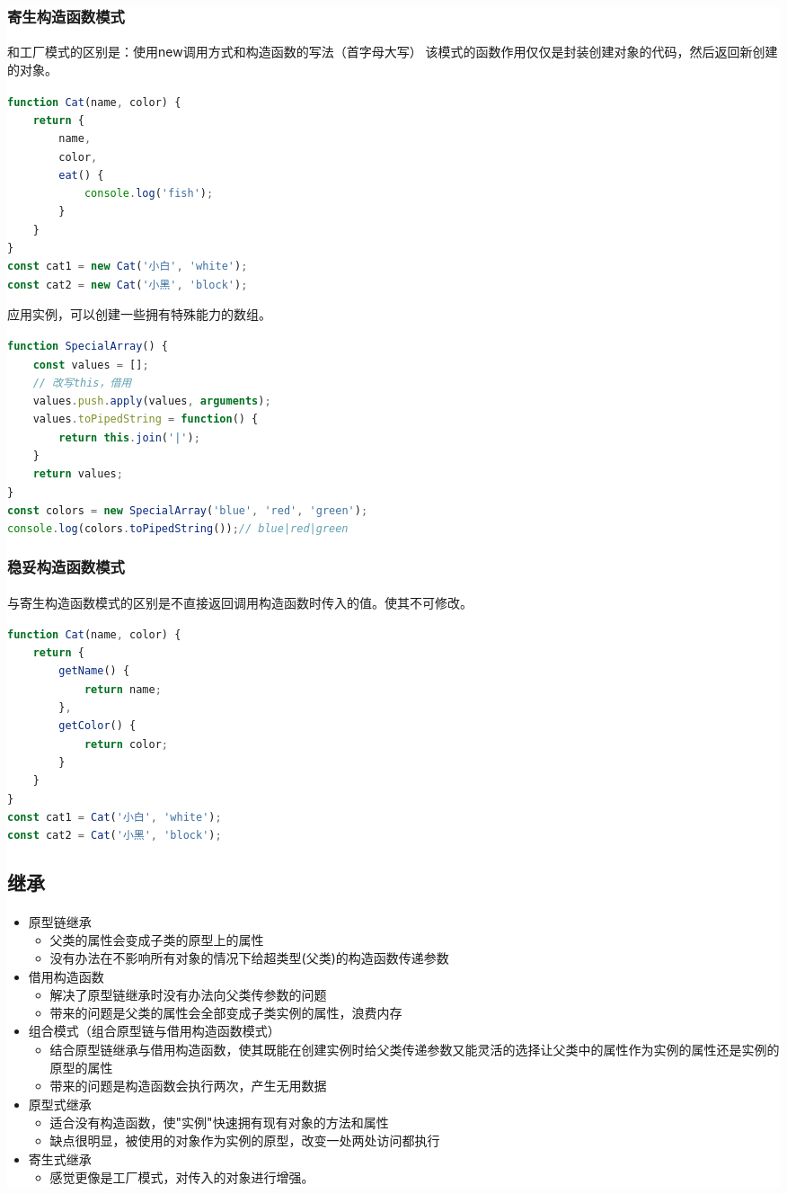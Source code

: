 ### 寄生构造函数模式
和工厂模式的区别是：使用new调用方式和构造函数的写法（首字母大写）
该模式的函数作用仅仅是封装创建对象的代码，然后返回新创建的对象。

```javascript
function Cat(name, color) {
    return {
        name,
        color,
        eat() {
            console.log('fish');
        }
    }
}
const cat1 = new Cat('小白', 'white');
const cat2 = new Cat('小黑', 'block');
```
应用实例，可以创建一些拥有特殊能力的数组。

```javascript
function SpecialArray() {
    const values = [];
    // 改写this，借用
    values.push.apply(values, arguments);
    values.toPipedString = function() {
        return this.join('|');
    }
    return values;
}
const colors = new SpecialArray('blue', 'red', 'green');
console.log(colors.toPipedString());// blue|red|green
```
### 稳妥构造函数模式
与寄生构造函数模式的区别是不直接返回调用构造函数时传入的值。使其不可修改。
```javascript
function Cat(name, color) {
    return {
        getName() {
            return name;
        },
        getColor() {
            return color;
        }
    }
}
const cat1 = Cat('小白', 'white');
const cat2 = Cat('小黑', 'block');
```
## 继承
- 原型链继承
    - 父类的属性会变成子类的原型上的属性
    - 没有办法在不影响所有对象的情况下给超类型(父类)的构造函数传递参数
- 借用构造函数
    - 解决了原型链继承时没有办法向父类传参数的问题
    - 带来的问题是父类的属性会全部变成子类实例的属性，浪费内存
- 组合模式（组合原型链与借用构造函数模式）
    - 结合原型链继承与借用构造函数，使其既能在创建实例时给父类传递参数又能灵活的选择让父类中的属性作为实例的属性还是实例的原型的属性
    - 带来的问题是构造函数会执行两次，产生无用数据
- 原型式继承
    - 适合没有构造函数，使"实例"快速拥有现有对象的方法和属性
    - 缺点很明显，被使用的对象作为实例的原型，改变一处两处访问都执行
- 寄生式继承
    - 感觉更像是工厂模式，对传入的对象进行增强。